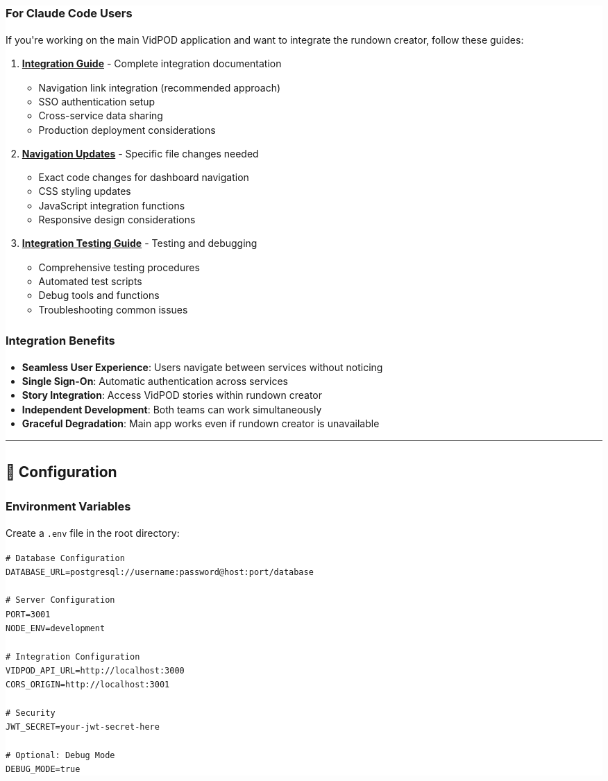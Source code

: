 ### For Claude Code Users

If you're working on the main VidPOD application and want to integrate the rundown creator, follow these guides:

1. **[Integration Guide](./INTEGRATION_GUIDE.md)** - Complete integration documentation
   - Navigation link integration (recommended approach)
   - SSO authentication setup
   - Cross-service data sharing
   - Production deployment considerations

2. **[Navigation Updates](./NAVIGATION_UPDATES.md)** - Specific file changes needed
   - Exact code changes for dashboard navigation
   - CSS styling updates
   - JavaScript integration functions
   - Responsive design considerations

3. **[Integration Testing Guide](./INTEGRATION_TESTING_GUIDE.md)** - Testing and debugging
   - Comprehensive testing procedures
   - Automated test scripts
   - Debug tools and functions
   - Troubleshooting common issues

### Integration Benefits

- **Seamless User Experience**: Users navigate between services without noticing
- **Single Sign-On**: Automatic authentication across services
- **Story Integration**: Access VidPOD stories within rundown creator
- **Independent Development**: Both teams can work simultaneously
- **Graceful Degradation**: Main app works even if rundown creator is unavailable

---

## 🔧 Configuration

### Environment Variables

Create a `.env` file in the root directory:

```env
# Database Configuration
DATABASE_URL=postgresql://username:password@host:port/database

# Server Configuration
PORT=3001
NODE_ENV=development

# Integration Configuration
VIDPOD_API_URL=http://localhost:3000
CORS_ORIGIN=http://localhost:3001

# Security
JWT_SECRET=your-jwt-secret-here

# Optional: Debug Mode
DEBUG_MODE=true
```

